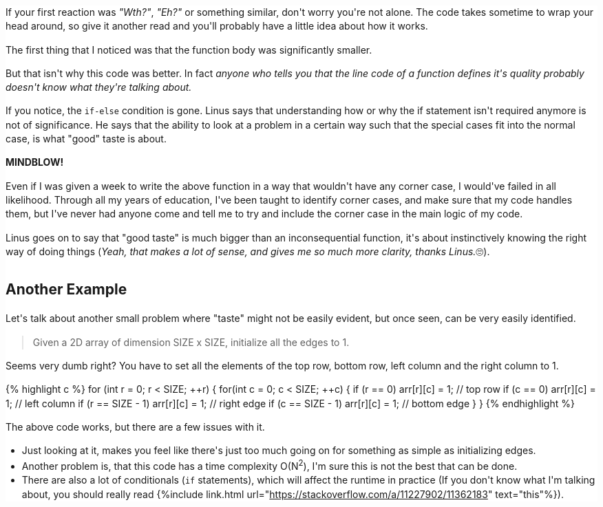 If your first reaction was _"Wth?"_, _"Eh?"_ or something similar, don't worry you're not alone. The code takes sometime to wrap your head around, so give it another read and you'll probably have a little idea about how it works.

The first thing that I noticed was that the function body was significantly smaller.

But that isn't why this code was better. In fact _anyone who tells you that the line code of a function defines it's quality probably doesn't know what they're talking about._

If you notice, the `if-else` condition is gone. Linus says that understanding how or why the if statement isn't required anymore is not of significance. He says that the ability to look at a problem in a certain way such that the special cases fit into the normal case, is what "good" taste is about.

**MINDBLOW!**

Even if I was given a week to write the above function in a way that wouldn't have any corner case, I would've failed in all likelihood. Through all my years of education, I've been taught to identify corner cases, and make sure that my code handles them, but I've never had anyone come and tell me to try and include the corner case in the main logic of my code.

Linus goes on to say that "good taste" is much bigger than an inconsequential function, it's about instinctively knowing the right way of doing things (_Yeah, that makes a lot of sense, and gives me so much more clarity, thanks Linus._🙄).

## Another Example

Let's talk about another small problem where "taste" might not be easily evident, but once seen, can be very easily identified.

> Given a 2D array of dimension SIZE x SIZE, initialize all the edges to 1.

Seems very dumb right? You have to set all the elements of the top row, bottom row, left column and the right column to 1.

{% highlight c %}
for (int r = 0; r < SIZE; ++r) {
    for(int c = 0; c < SIZE; ++c) {
        if (r == 0) arr[r][c] = 1; // top row
        if (c == 0) arr[r][c] = 1; // left column
        if (r == SIZE - 1) arr[r][c] = 1; // right edge
        if (c == SIZE - 1) arr[r][c] = 1; // bottom edge
    }
}
{% endhighlight %}

The above code works, but there are a few issues with it.

- Just looking at it, makes you feel like there's just too much going on for something as simple as initializing edges.
- Another problem is, that this code has a time complexity O(N<sup>2</sup>), I'm sure this is not the best that can be done.
- There are also a lot of conditionals (`if` statements), which will affect the runtime in practice (If you don't know what I'm talking about, you should really read {%include link.html url="https://stackoverflow.com/a/11227902/11362183" text="this"%}).
